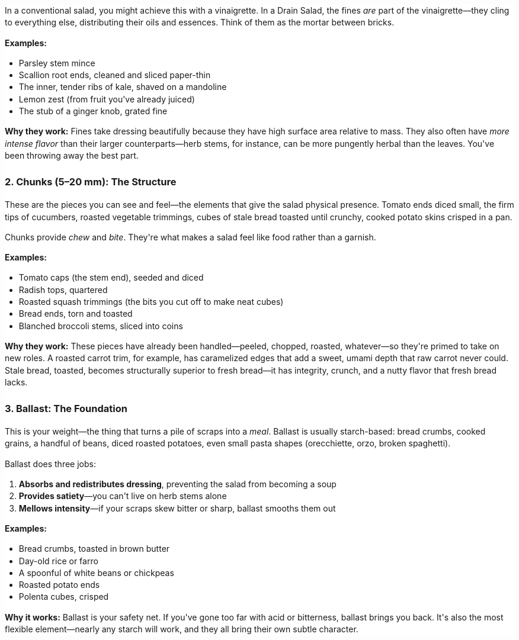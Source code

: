 In a conventional salad, you might achieve this with a vinaigrette. In a Drain Salad, the fines *are* part of the vinaigrette—they cling to everything else, distributing their oils and essences. Think of them as the mortar between bricks.

**Examples:**
- Parsley stem mince
- Scallion root ends, cleaned and sliced paper-thin
- The inner, tender ribs of kale, shaved on a mandoline
- Lemon zest (from fruit you've already juiced)
- The stub of a ginger knob, grated fine

**Why they work:** Fines take dressing beautifully because they have high surface area relative to mass. They also often have *more intense flavor* than their larger counterparts—herb stems, for instance, can be more pungently herbal than the leaves. You've been throwing away the best part.

### 2. Chunks (5–20 mm): The Structure

These are the pieces you can see and feel—the elements that give the salad physical presence. Tomato ends diced small, the firm tips of cucumbers, roasted vegetable trimmings, cubes of stale bread toasted until crunchy, cooked potato skins crisped in a pan.

Chunks provide *chew* and *bite*. They're what makes a salad feel like food rather than a garnish.

**Examples:**
- Tomato caps (the stem end), seeded and diced
- Radish tops, quartered
- Roasted squash trimmings (the bits you cut off to make neat cubes)
- Bread ends, torn and toasted
- Blanched broccoli stems, sliced into coins

**Why they work:** These pieces have already been handled—peeled, chopped, roasted, whatever—so they're primed to take on new roles. A roasted carrot trim, for example, has caramelized edges that add a sweet, umami depth that raw carrot never could. Stale bread, toasted, becomes structurally superior to fresh bread—it has integrity, crunch, and a nutty flavor that fresh bread lacks.

### 3. Ballast: The Foundation

This is your weight—the thing that turns a pile of scraps into a *meal*. Ballast is usually starch-based: bread crumbs, cooked grains, a handful of beans, diced roasted potatoes, even small pasta shapes (orecchiette, orzo, broken spaghetti).

Ballast does three jobs:
1. **Absorbs and redistributes dressing**, preventing the salad from becoming a soup
2. **Provides satiety**—you can't live on herb stems alone
3. **Mellows intensity**—if your scraps skew bitter or sharp, ballast smooths them out

**Examples:**
- Bread crumbs, toasted in brown butter
- Day-old rice or farro
- A spoonful of white beans or chickpeas
- Roasted potato ends
- Polenta cubes, crisped

**Why it works:** Ballast is your safety net. If you've gone too far with acid or bitterness, ballast brings you back. It's also the most flexible element—nearly any starch will work, and they all bring their own subtle character.
